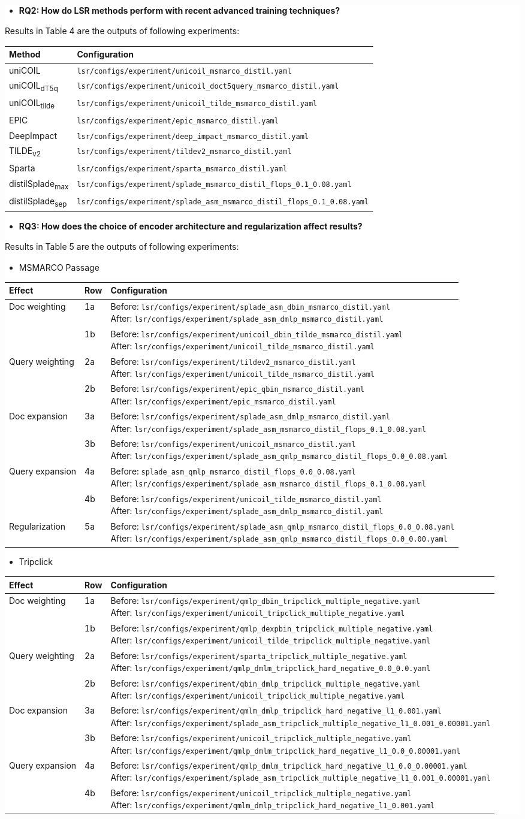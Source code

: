 
* **RQ2: How do LSR methods perform with recent advanced training
techniques?**

Results in Table 4 are the outputs of following experiments: 

|  Method  | Configuration  |
| :-------- | :-------------- |
| uniCOIL| `lsr/configs/experiment/unicoil_msmarco_distil.yaml` |
| uniCOIL<sub>dT5q</sub>| `lsr/configs/experiment/unicoil_doct5query_msmarco_distil.yaml`| 
| uniCOIL<sub>tilde</sub>| `lsr/configs/experiment/unicoil_tilde_msmarco_distil.yaml` | 
| EPIC | `lsr/configs/experiment/epic_msmarco_distil.yaml` | 
| DeepImpact | `lsr/configs/experiment/deep_impact_msmarco_distil.yaml` | 
| TILDE<sub>v2</sub>| `lsr/configs/experiment/tildev2_msmarco_distil.yaml` |
| Sparta | `lsr/configs/experiment/sparta_msmarco_distil.yaml` |
| distilSplade<sub>max</sub>|`lsr/configs/experiment/splade_msmarco_distil_flops_0.1_0.08.yaml` |
| distilSplade<sub>sep</sub>| `lsr/configs/experiment/splade_asm_msmarco_distil_flops_0.1_0.08.yaml`|

* **RQ3: How does the choice of encoder architecture and regularization
affect results?**

Results in Table 5 are the outputs of following experiments: 
- MSMARCO Passage

|  Effect  |  Row | Configuration  |
| :-------- | :---- | :-------------- |
| Doc weighting | 1a | Before: `lsr/configs/experiment/splade_asm_dbin_msmarco_distil.yaml` <br> After: `lsr/configs/experiment/splade_asm_dmlp_msmarco_distil.yaml`  |
|  | 1b | Before: `lsr/configs/experiment/unicoil_dbin_tilde_msmarco_distil.yaml` <br> After: `lsr/configs/experiment/unicoil_tilde_msmarco_distil.yaml` |
| Query weighting | 2a | Before: `lsr/configs/experiment/tildev2_msmarco_distil.yaml` <br> After: `lsr/configs/experiment/unicoil_tilde_msmarco_distil.yaml`|
|  | 2b | Before: `lsr/configs/experiment/epic_qbin_msmarco_distil.yaml` <br> After: `lsr/configs/experiment/epic_msmarco_distil.yaml`|
| Doc expansion | 3a | Before: `lsr/configs/experiment/splade_asm_dmlp_msmarco_distil.yaml` <br> After: `lsr/configs/experiment/splade_asm_msmarco_distil_flops_0.1_0.08.yaml`|
|  | 3b | Before: `lsr/configs/experiment/unicoil_msmarco_distil.yaml` <br> After: `lsr/configs/experiment/splade_asm_qmlp_msmarco_distil_flops_0.0_0.08.yaml` |
| Query expansion | 4a | Before: `splade_asm_qmlp_msmarco_distil_flops_0.0_0.08.yaml` <br> After: `lsr/configs/experiment/splade_asm_msmarco_distil_flops_0.1_0.08.yaml`|
|  | 4b | Before: `lsr/configs/experiment/unicoil_tilde_msmarco_distil.yaml` <br> After: `lsr/configs/experiment/splade_asm_dmlp_msmarco_distil.yaml`|
| Regularization | 5a | Before: `lsr/configs/experiment/splade_asm_qmlp_msmarco_distil_flops_0.0_0.08.yaml` <br> After: `lsr/configs/experiment/splade_asm_qmlp_msmarco_distil_flops_0.0_0.00.yaml`|

- Tripclick

|  Effect  |  Row | Configuration  |
| :-------- | :---- | :-------------- |
| Doc weighting | 1a | Before: `lsr/configs/experiment/qmlp_dbin_tripclick_multiple_negative.yaml` <br> After: `lsr/configs/experiment/unicoil_tripclick_multiple_negative.yaml`  |
|  | 1b | Before: `lsr/configs/experiment/qmlp_dexpbin_tripclick_multiple_negative.yaml` <br> After: `lsr/configs/experiment/unicoil_tilde_tripclick_multiple_negative.yaml` |
| Query weighting | 2a | Before: `lsr/configs/experiment/sparta_tripclick_multiple_negative.yaml` <br> After: `lsr/configs/experiment/qmlp_dmlm_tripclick_hard_negative_0.0_0.0.yaml`|
|  | 2b | Before: `lsr/configs/experiment/qbin_dmlp_tripclick_multiple_negative.yaml` <br> After: `lsr/configs/experiment/unicoil_tripclick_multiple_negative.yaml`|
| Doc expansion | 3a | Before: `lsr/configs/experiment/qmlm_dmlp_tripclick_hard_negative_l1_0.001.yaml` <br> After: `lsr/configs/experiment/splade_asm_tripclick_multiple_negative_l1_0.001_0.00001.yaml`|
|  | 3b | Before: `lsr/configs/experiment/unicoil_tripclick_multiple_negative.yaml` <br> After: `lsr/configs/experiment/qmlp_dmlm_tripclick_hard_negative_l1_0.0_0.00001.yaml` |
| Query expansion | 4a | Before: `lsr/configs/experiment/qmlp_dmlm_tripclick_hard_negative_l1_0.0_0.00001.yaml` <br> After: `lsr/configs/experiment/splade_asm_tripclick_multiple_negative_l1_0.001_0.00001.yaml`|
|  | 4b | Before: `lsr/configs/experiment/unicoil_tripclick_multiple_negative.yaml` <br> After: `lsr/configs/experiment/qmlm_dmlp_tripclick_hard_negative_l1_0.001.yaml`|